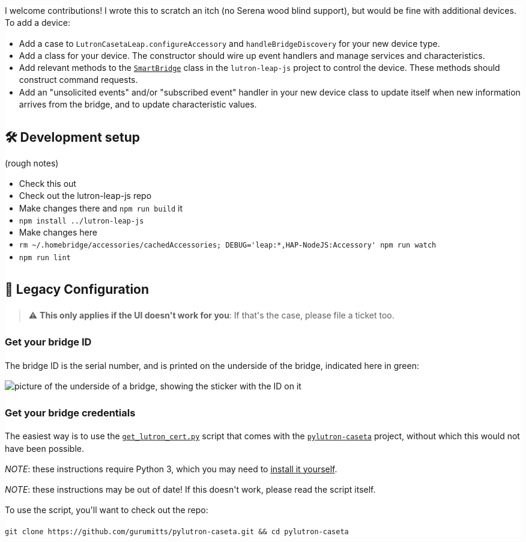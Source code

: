 I welcome contributions! I wrote this to scratch an itch (no Serena wood blind support), but would be fine with additional devices. To add a device:

- Add a case to `LutronCasetaLeap.configureAccessory` and `handleBridgeDiscovery` for your new device type.
- Add a class for your device. The constructor should wire up event handlers and manage services and characteristics.
- Add relevant methods to the [`SmartBridge`](https://github.com/thenewwazoo/lutron-leap-js/blob/main/src/SmartBridge.ts) class in the `lutron-leap-js` project to control the device. These methods should construct command requests.
- Add an "unsolicited events" and/or "subscribed event" handler in your new device class to update itself when new information arrives from the bridge, and to update characteristic values.

## 🛠 Development setup

(rough notes)

- Check this out
- Check out the lutron-leap-js repo
- Make changes there and `npm run build` it
- `npm install ../lutron-leap-js`
- Make changes here
- `rm ~/.homebridge/accessories/cachedAccessories; DEBUG='leap:*,HAP-NodeJS:Accessory' npm run watch`
- `npm run lint`

## 💨 Legacy Configuration

> :warning: **This only applies if the UI doesn't work for you**: If that's the case, please file a ticket too.

### Get your bridge ID

The bridge ID is the serial number, and is printed on the underside of the bridge, indicated here in green:

![picture of the underside of a bridge, showing the sticker with the ID on it](assets/bridge.png)

### Get your bridge credentials

The easiest way is to use the [`get_lutron_cert.py`](https://github.com/gurumitts/pylutron-caseta/blob/dev/get_lutron_cert.py) script that comes with the [`pylutron-caseta`](https://github.com/gurumitts/pylutron-caseta) project, without which this would not have been possible.

_NOTE_: these instructions require Python 3, which you may need to [install it yourself](https://www.python.org/downloads/).

_NOTE_: these instructions may be out of date! If this doesn't work, please read the script itself.

To use the script, you'll want to check out the repo:

```
git clone https://github.com/gurumitts/pylutron-caseta.git && cd pylutron-caseta
```
